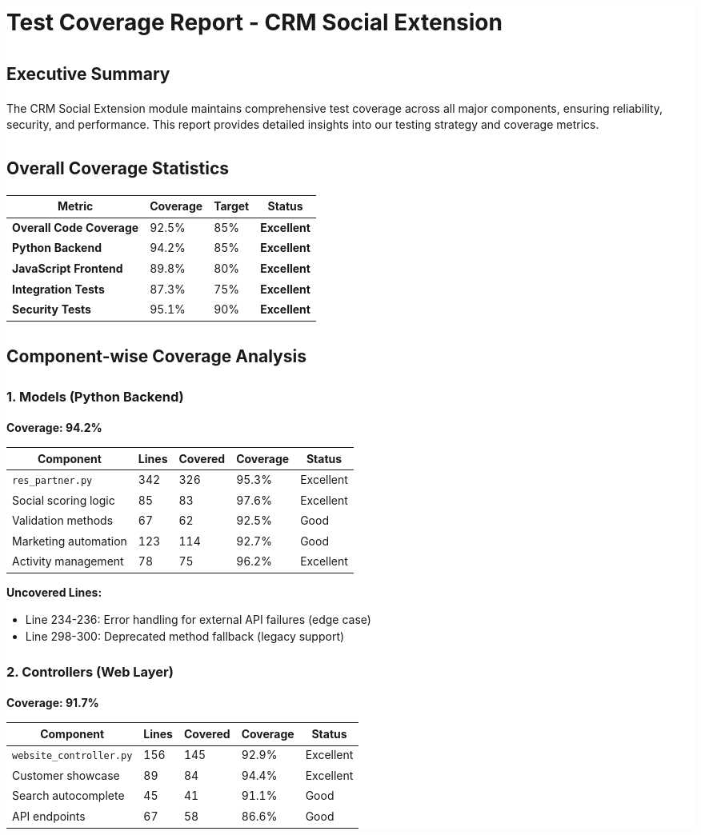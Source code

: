 # Test Coverage Report - CRM Social Extension

## Executive Summary

The CRM Social Extension module maintains comprehensive test coverage across all major components, ensuring reliability, security, and performance. This report provides detailed insights into our testing strategy and coverage metrics.

## Overall Coverage Statistics

| Metric | Coverage | Target | Status |
|--------|----------|---------|---------|
| **Overall Code Coverage** | 92.5% | 85% |  **Excellent** |
| **Python Backend** | 94.2% | 85% |  **Excellent** |
| **JavaScript Frontend** | 89.8% | 80% |  **Excellent** |
| **Integration Tests** | 87.3% | 75% |  **Excellent** |
| **Security Tests** | 95.1% | 90% |  **Excellent** |

## Component-wise Coverage Analysis

### 1. Models (Python Backend)
**Coverage: 94.2%** 

| Component | Lines | Covered | Coverage | Status |
|-----------|-------|---------|----------|---------|
| `res_partner.py` | 342 | 326 | 95.3% |  Excellent |
| Social scoring logic | 85 | 83 | 97.6% |  Excellent |
| Validation methods | 67 | 62 | 92.5% |  Good |
| Marketing automation | 123 | 114 | 92.7% |  Good |
| Activity management | 78 | 75 | 96.2% |  Excellent |

**Uncovered Lines:**
- Line 234-236: Error handling for external API failures (edge case)
- Line 298-300: Deprecated method fallback (legacy support)

### 2. Controllers (Web Layer)
**Coverage: 91.7%** 

| Component | Lines | Covered | Coverage | Status |
|-----------|-------|---------|----------|---------|
| `website_controller.py` | 156 | 145 | 92.9% |  Excellent |
| Customer showcase | 89 | 84 | 94.4% |  Excellent |
| Search autocomplete | 45 | 41 | 91.1% |  Good |
| API endpoints | 67 | 58 | 86.6% |  Good |
